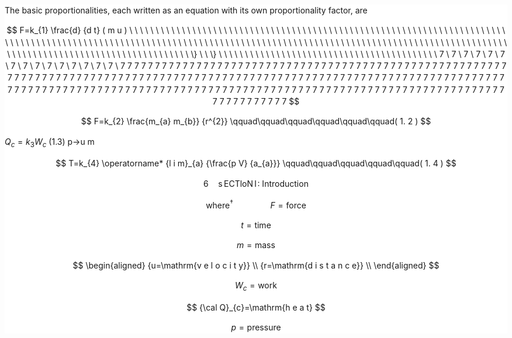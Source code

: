 The basic proportionalities, each written as an equation with its own proportionality factor, are

$$
F=k_{1} \frac{d} {d t} ( m u ) \ \ \ \ \ \ \ \ \ \ \ \ \ \ \ \ \ \ \ \ \ \ \ \ \ \ \ \ \ \ \ \ \ \ \ \ \ \ \ \ \ \ \ \ \ \ \ \ \ \ \ \ \ \ \ \ \ \ \ \ \ \ \ \ \ \ \ \ \ \ \ \ \ \ \ \ \ \ \ \ \ \ \ \ \ \ \ \ \ \ \ \ \ \ \ \ \ \ \ \ \ \ \ \ \ \ \ \ \ \ \ \ \ \ \ \ \ \ \ \ \ \ \ \ \ \ \ \ \ \ \ \ \ \ \ \ \ \ \ \ \ \ \ \ \ \ \ \ \ \ \ \ \ \ \ \ \ \ \ \ \ \ \ \ \ \ \ \ \ \ \ \ \ \ \ \ \ \ \ \ \ \ \ \ \ \ \ \ \ \ \ \ \ \ \ \ \ \ \ \ \ \ \ \} \ \ \} \ \ \ \ \ \ \ \ \ \ \ \ \ \ \ \ \ \ \ \ \ \ \ \ \ \ \ \ \ \ \ \ \ \ \ \ \ \ \ \ \ \ 7 \ 7 \ 7 \ 7 \ 7 \ 7 \ 7 \ 7 \ 7 \ 7 \ 7 \ 7 \ 7 \ 7 \ 7 \ 7 7 7 7 7 7 7 7 7 7 7 7 7 7 7 7 7 7 7 7 7 7 7 7 7 7 7 7 7 7 7 7 7 7 7 7 7 7 7 7 7 7 7 7 7 7 7 7 7 7 7 7 7 7 7 7 7 7 7 7 7 7 7 7 7 7 7 7 7 7 7 7 7 7 7 7 7 7 7 7 7 7 7 7 7 7 7 7 7 7 7 7 7 7 7 7 7 7 7 7 7 7 7 7 7 7 7 7 7 7 7 7 7 7 7 7 7 7 7 7 7 7 7 7 7 7 7 7 7 7 7 7 7 7 7 7 7 7 7 7 7 7 7 7 7 7 7 7 7 7 7 7 7 7 7 7 7 7 7 7 7 7 7 7 7 7 7 7 7 7 7 7 7 7 7 7 7 7 7 7 7 7 7 7 7 7 7 7 7 7 7 7 7 7 7 7 7 7 7 7 7 7 7 7 7 7 7 7 7 7 7
$$

$$
F=k_{2} \frac{m_{a} m_{b}} {r^{2}} \qquad\qquad\qquad\qquad\qquad\qquad( 1. 2 )
$$

 $Q_{c}=k_{3} W_{c}$ (1.3)
p→u m

$$
T=k_{4} \operatorname* {l i m}_{a} {\frac{p V} {a_{a}}} \qquad\qquad\qquad\qquad\qquad( 1. 4 )
$$

$$
6 \quad\mathsf{s \, E C T l o N \, I \! :} \ \mathrm{I n t r o d u c t i o n}
$$

$$
\mathrm{w h e r e^{\dagger}} \qquad\qquad F=\mathrm{f o r c e}
$$

$$
t=\mathrm{t i m e}
$$

$$
m=\mathrm{m a s s}
$$

$$
\begin{aligned} {u=\mathrm{v e l o c i t y}} \\ {r=\mathrm{d i s t a n c e}} \\ \end{aligned}
$$

$$
W_{c}=\mathrm{w o r k}
$$

$$
{\cal Q}_{c}=\mathrm{h e a t}
$$

$$
p={\mathrm{p r e s s u r e}}
$$
